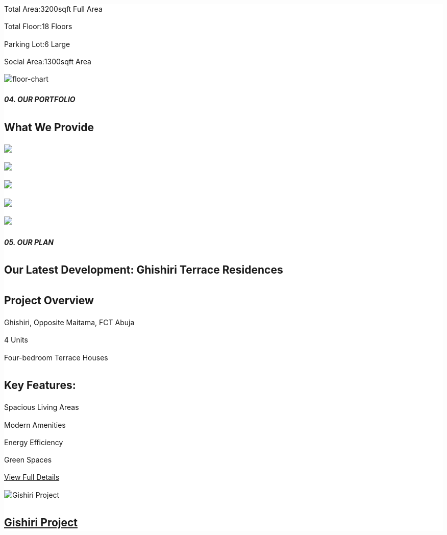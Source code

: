 Total Area:3200sqft Full Area

Total Floor:18 Floors

Parking Lot:6 Large

Social Area:1300sqft Area

![floor-chart](https://nanarealhomes.com/wp-content/uploads/2024/07/floor-chart.png.webp)

##### 04\. OUR PORTFOLIO

## What We Provide

![](https://nanarealhomes.com/wp-content/uploads/2024/07/protfolio-img01.png.webp)

![](https://nanarealhomes.com/wp-content/uploads/2024/07/protfolio-img03.png.webp)

![](https://nanarealhomes.com/wp-content/uploads/2024/07/protfolio-img02.png.webp)

![](https://nanarealhomes.com/wp-content/uploads/2024/07/protfolio-img04.png.webp)

![](https://nanarealhomes.com/wp-content/uploads/2024/07/protfolio-img05.png.webp)

##### 05\. OUR PLAN

## Our Latest Development: Ghishiri Terrace Residences

## Project Overview

Ghishiri, Opposite Maitama, FCT Abuja

4 Units

Four-bedroom Terrace Houses

## Key Features:

Spacious Living Areas

Modern Amenities

Energy Efficiency

Green Spaces

[View Full Details](https://nanarealhomes.com/virtual-tour/)

![Gishiri Project](https://nanarealhomes.com/wp-content/uploads/2024/08/WhatsApp-Image-2024-08-06-at-2.31.18-PM.jpeg)

## [Gishiri Project](https://nanarealhomes.com/whatsapp-image-2024-08-06-at-2-31-18-pm/)
